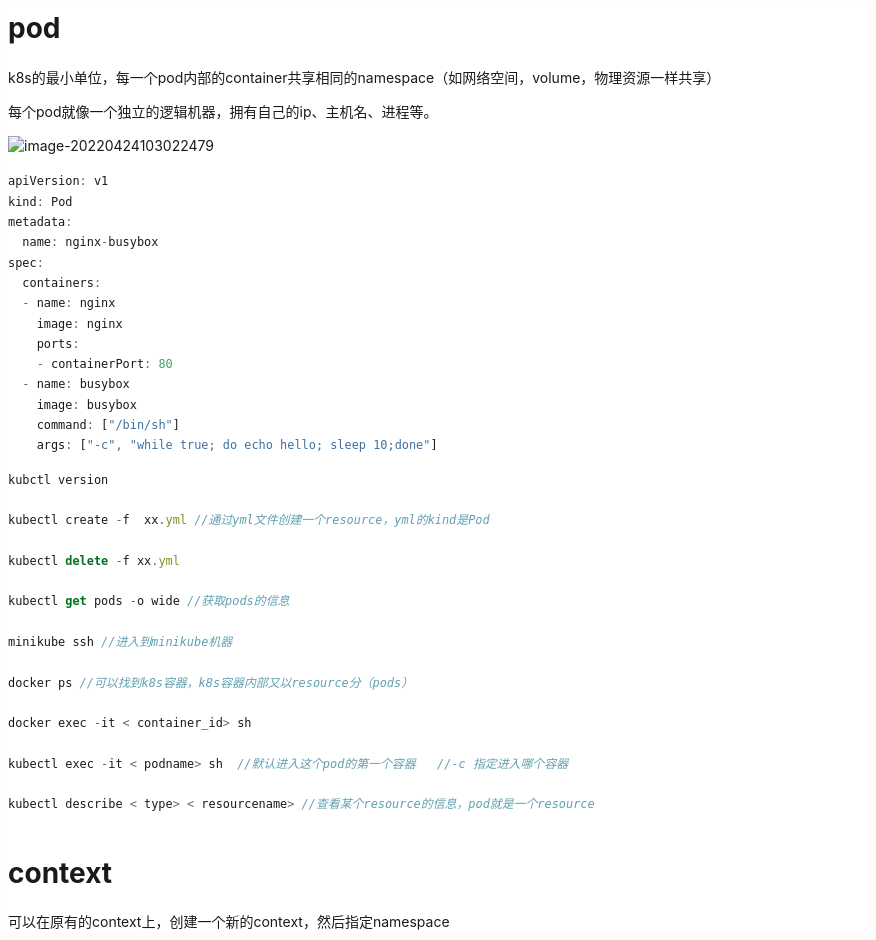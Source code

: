 # pod

k8s的最小单位，每一个pod内部的container共享相同的namespace（如网络空间，volume，物理资源一样共享）

每个pod就像一个独立的逻辑机器，拥有自己的ip、主机名、进程等。

![image-20220424103022479](E:\dailynote\docker\img\image-20220424103022479.png)

```js
apiVersion: v1
kind: Pod
metadata:
  name: nginx-busybox
spec:
  containers:
  - name: nginx
    image: nginx
    ports:
    - containerPort: 80
  - name: busybox
    image: busybox
    command: ["/bin/sh"]
    args: ["-c", "while true; do echo hello; sleep 10;done"]
```



```js
kubctl version 

kubectl create -f  xx.yml //通过yml文件创建一个resource，yml的kind是Pod
 
kubectl delete -f xx.yml

kubectl get pods -o wide //获取pods的信息

minikube ssh //进入到minikube机器

docker ps //可以找到k8s容器，k8s容器内部又以resource分（pods）

docker exec -it < container_id> sh

kubectl exec -it < podname> sh  //默认进入这个pod的第一个容器   //-c 指定进入哪个容器

kubectl describe < type> < resourcename> //查看某个resource的信息，pod就是一个resource
```



# context

可以在原有的context上，创建一个新的context，然后指定namespace

